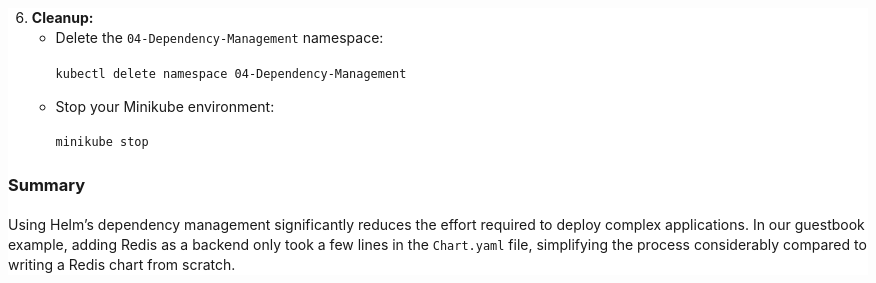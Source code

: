 6. **Cleanup:**
   - Delete the `04-Dependency-Management` namespace:
     ```bash
     kubectl delete namespace 04-Dependency-Management
     ```
   - Stop your Minikube environment:
     ```bash
     minikube stop
     ```

### Summary

Using Helm’s dependency management significantly reduces the effort required to deploy complex applications. In our guestbook example, adding Redis as a backend only took a few lines in the `Chart.yaml` file, simplifying the process considerably compared to writing a Redis chart from scratch.

